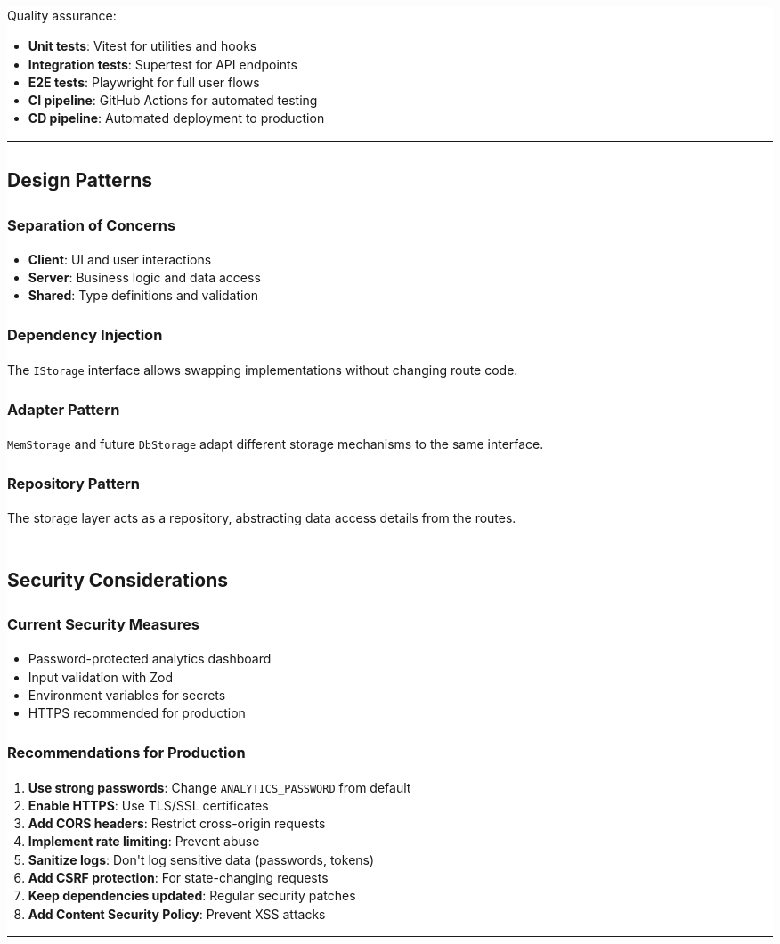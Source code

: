 Quality assurance:

- **Unit tests**: Vitest for utilities and hooks
- **Integration tests**: Supertest for API endpoints
- **E2E tests**: Playwright for full user flows
- **CI pipeline**: GitHub Actions for automated testing
- **CD pipeline**: Automated deployment to production

---

## Design Patterns

### Separation of Concerns

- **Client**: UI and user interactions
- **Server**: Business logic and data access
- **Shared**: Type definitions and validation

### Dependency Injection

The `IStorage` interface allows swapping implementations without changing route code.

### Adapter Pattern

`MemStorage` and future `DbStorage` adapt different storage mechanisms to the same interface.

### Repository Pattern

The storage layer acts as a repository, abstracting data access details from the routes.

---

## Security Considerations

### Current Security Measures

- Password-protected analytics dashboard
- Input validation with Zod
- Environment variables for secrets
- HTTPS recommended for production

### Recommendations for Production

1. **Use strong passwords**: Change `ANALYTICS_PASSWORD` from default
2. **Enable HTTPS**: Use TLS/SSL certificates
3. **Add CORS headers**: Restrict cross-origin requests
4. **Implement rate limiting**: Prevent abuse
5. **Sanitize logs**: Don't log sensitive data (passwords, tokens)
6. **Add CSRF protection**: For state-changing requests
7. **Keep dependencies updated**: Regular security patches
8. **Add Content Security Policy**: Prevent XSS attacks

---